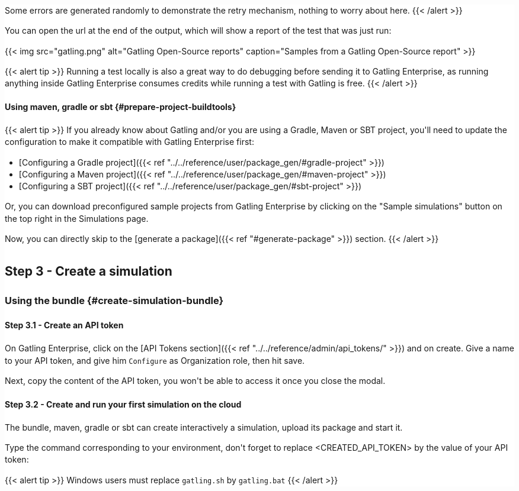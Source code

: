 Some errors are generated randomly to demonstrate the retry mechanism, nothing to worry about here.
{{< /alert >}}

You can open the url at the end of the output, which will show a report of the test that was just run:

{{< img src="gatling.png" alt="Gatling Open-Source reports" caption="Samples from a Gatling Open-Source report" >}}

{{< alert tip >}}
Running a test locally is also a great way to do debugging before sending it to Gatling Enterprise, as running anything inside Gatling Enterprise consumes credits while running a test with Gatling is free.
{{< /alert >}}

#### Using maven, gradle or sbt {#prepare-project-buildtools}

{{< alert tip >}}
If you already know about Gatling and/or you are using a Gradle, Maven or SBT project, you'll need to update the configuration to make it compatible with Gatling Enterprise first:

* [Configuring a Gradle project]({{< ref "../../reference/user/package_gen/#gradle-project" >}})
* [Configuring a Maven project]({{< ref "../../reference/user/package_gen/#maven-project" >}})
* [Configuring a SBT project]({{< ref "../../reference/user/package_gen/#sbt-project" >}})

Or, you can download preconfigured sample projects from Gatling Enterprise by clicking on the "Sample simulations" button on the top right in the Simulations page.

Now, you can directly skip to the [generate a package]({{< ref "#generate-package" >}}) section.
{{< /alert >}}

## Step 3 - Create a simulation

### Using the bundle {#create-simulation-bundle}

#### Step 3.1 - Create an API token

On Gatling Enterprise, click on the [API Tokens section]({{< ref "../../reference/admin/api_tokens/" >}}) and on create. Give a name to your API token, and give him `Configure` as Organization role, then hit save.

Next, copy the content of the API token, you won't be able to access it once you close the modal.

#### Step 3.2 - Create and run your first simulation on the cloud

The bundle, maven, gradle or sbt can create interactively a simulation, upload its package and start it.

Type the command corresponding to your environment, don't forget to replace <CREATED_API_TOKEN> by the value of your API token:

{{< alert tip >}}
Windows users must replace `gatling.sh` by `gatling.bat`
{{< /alert >}}
